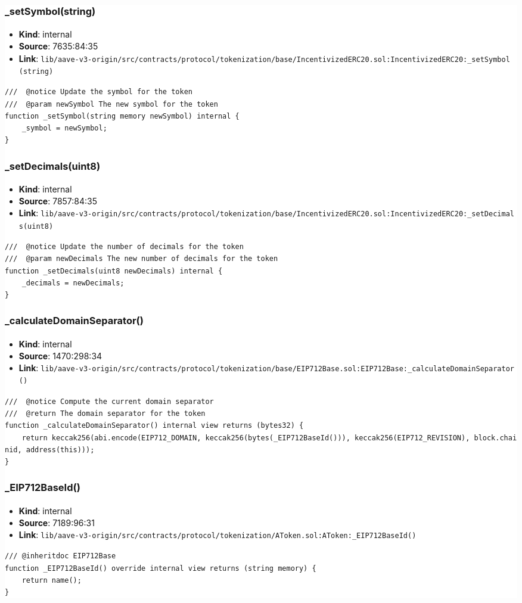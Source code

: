 ### _setSymbol(string)

- **Kind**: internal
- **Source**: 7635:84:35
- **Link**: `lib/aave-v3-origin/src/contracts/protocol/tokenization/base/IncentivizedERC20.sol:IncentivizedERC20:_setSymbol(string)`

```solidity
///  @notice Update the symbol for the token
///  @param newSymbol The new symbol for the token
function _setSymbol(string memory newSymbol) internal {
    _symbol = newSymbol;
}
```

### _setDecimals(uint8)

- **Kind**: internal
- **Source**: 7857:84:35
- **Link**: `lib/aave-v3-origin/src/contracts/protocol/tokenization/base/IncentivizedERC20.sol:IncentivizedERC20:_setDecimals(uint8)`

```solidity
///  @notice Update the number of decimals for the token
///  @param newDecimals The new number of decimals for the token
function _setDecimals(uint8 newDecimals) internal {
    _decimals = newDecimals;
}
```

### _calculateDomainSeparator()

- **Kind**: internal
- **Source**: 1470:298:34
- **Link**: `lib/aave-v3-origin/src/contracts/protocol/tokenization/base/EIP712Base.sol:EIP712Base:_calculateDomainSeparator()`

```solidity
///  @notice Compute the current domain separator
///  @return The domain separator for the token
function _calculateDomainSeparator() internal view returns (bytes32) {
    return keccak256(abi.encode(EIP712_DOMAIN, keccak256(bytes(_EIP712BaseId())), keccak256(EIP712_REVISION), block.chainid, address(this)));
}
```

### _EIP712BaseId()

- **Kind**: internal
- **Source**: 7189:96:31
- **Link**: `lib/aave-v3-origin/src/contracts/protocol/tokenization/AToken.sol:AToken:_EIP712BaseId()`

```solidity
/// @inheritdoc EIP712Base
function _EIP712BaseId() override internal view returns (string memory) {
    return name();
}
```
